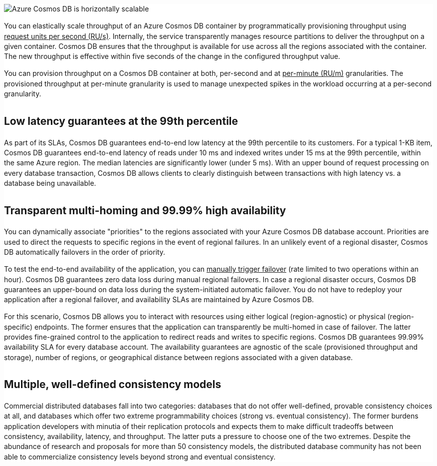 ![Azure Cosmos DB is horizontally scalable](./media/introduction/azure-cosmos-db-partitioning.png) 

You can elastically scale throughput of an Azure Cosmos DB container by programmatically provisioning throughput using [request units per second (RU/s)](../documentdb/documentdb-request-units.md). Internally, the service transparently manages resource partitions to deliver the throughput on a given container. Cosmos DB ensures that the throughput is available for use across all the regions associated with the container. The new throughput is effective within five seconds of the change in the configured throughput value. 

You can provision throughput on a Cosmos DB container at both, per-second and at [per-minute (RU/m)](https://aka.ms/acdbrupm) granularities. The provisioned throughput at per-minute granularity is used to manage unexpected spikes in the workload occurring at a per-second granularity. 

<a id="low-latency"></a>
## Low latency guarantees at the 99th percentile
As part of its SLAs, Cosmos DB guarantees end-to-end low latency at the 99th percentile to its customers. For a typical 1-KB item, Cosmos DB guarantees end-to-end latency of reads under 10 ms and indexed writes under 15 ms at the 99th percentile, within the same Azure region. The median latencies are significantly lower (under 5 ms).  With an upper bound of request processing on every database transaction, Cosmos DB allows clients to clearly distinguish between transactions with high latency vs. a database being unavailable.

<a id="high-availability"></a>
## Transparent multi-homing and 99.99% high availability
You can dynamically associate "priorities" to the regions associated with your Azure Cosmos DB database account. Priorities are used to direct the requests to specific regions in the event of regional failures. In an unlikely event of a regional disaster, Cosmos DB automatically failovers in the order of priority.

To test the end-to-end availability of the application, you can [manually trigger failover](../documentdb/documentdb-regional-failovers.md) (rate limited to two operations within an hour). Cosmos DB guarantees zero data loss during manual regional failovers. In case a regional disaster occurs, Cosmos DB guarantees an upper-bound on data loss during the system-initiated automatic failover. You do not have to redeploy your application after a regional failover, and availability SLAs are maintained by Azure Cosmos DB. 

For this scenario, Cosmos DB allows you to interact with resources using either logical (region-agnostic) or physical (region-specific) endpoints. The former ensures that the application can transparently be multi-homed in case of failover. The latter provides fine-grained control to the application to redirect reads and writes to specific regions. Cosmos DB guarantees 99.99% availability SLA for every database account. The availability guarantees are agnostic of the scale (provisioned throughput and storage), number of regions, or geographical distance between regions associated with a given database. 

<a id="consistency"></a>
## Multiple, well-defined consistency models
Commercial distributed databases fall into two categories: databases that do not offer well-defined, provable consistency choices at all, and databases which offer two extreme programmability choices (strong vs. eventual consistency). The former burdens application developers with minutia of their replication protocols and expects them to make difficult tradeoffs between consistency, availability, latency, and throughput. The latter puts a pressure to choose one of the two extremes. Despite the abundance of research and proposals for more than 50 consistency models, the distributed database community has not been able to commercialize consistency levels beyond strong and eventual consistency. 
